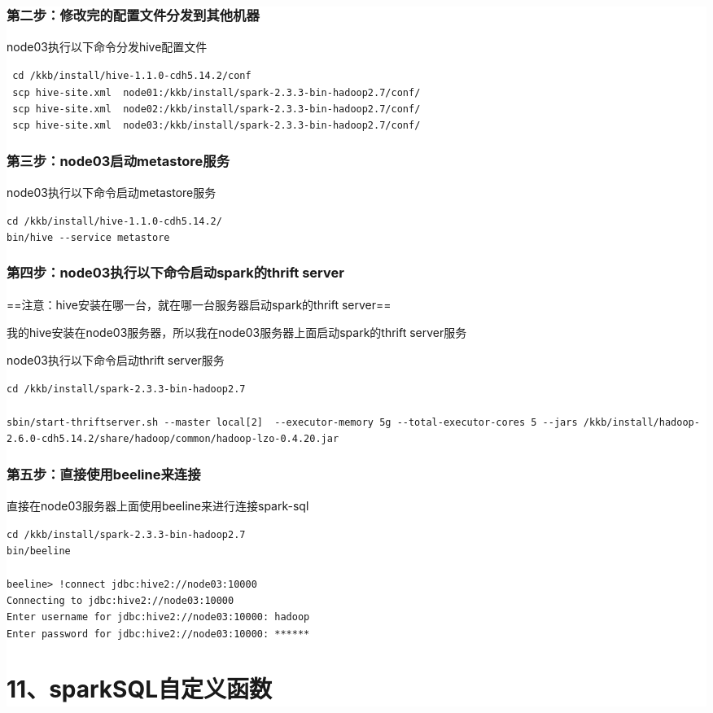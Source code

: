 ### 第二步：修改完的配置文件分发到其他机器

node03执行以下命令分发hive配置文件

```shell
 cd /kkb/install/hive-1.1.0-cdh5.14.2/conf
 scp hive-site.xml  node01:/kkb/install/spark-2.3.3-bin-hadoop2.7/conf/
 scp hive-site.xml  node02:/kkb/install/spark-2.3.3-bin-hadoop2.7/conf/
 scp hive-site.xml  node03:/kkb/install/spark-2.3.3-bin-hadoop2.7/conf/
```

### 第三步：node03启动metastore服务

node03执行以下命令启动metastore服务

```
cd /kkb/install/hive-1.1.0-cdh5.14.2/
bin/hive --service metastore

```

### 第四步：node03执行以下命令启动spark的thrift  server

==注意：hive安装在哪一台，就在哪一台服务器启动spark的thrift  server==

我的hive安装在node03服务器，所以我在node03服务器上面启动spark的thrift  server服务

node03执行以下命令启动thrift  server服务

```shell
cd /kkb/install/spark-2.3.3-bin-hadoop2.7

sbin/start-thriftserver.sh --master local[2]  --executor-memory 5g --total-executor-cores 5 --jars /kkb/install/hadoop-2.6.0-cdh5.14.2/share/hadoop/common/hadoop-lzo-0.4.20.jar 

```



### 第五步：直接使用beeline来连接

直接在node03服务器上面使用beeline来进行连接spark-sql

```
cd /kkb/install/spark-2.3.3-bin-hadoop2.7
bin/beeline 

beeline> !connect jdbc:hive2://node03:10000
Connecting to jdbc:hive2://node03:10000
Enter username for jdbc:hive2://node03:10000: hadoop
Enter password for jdbc:hive2://node03:10000: ******

```

# 11、sparkSQL自定义函数
